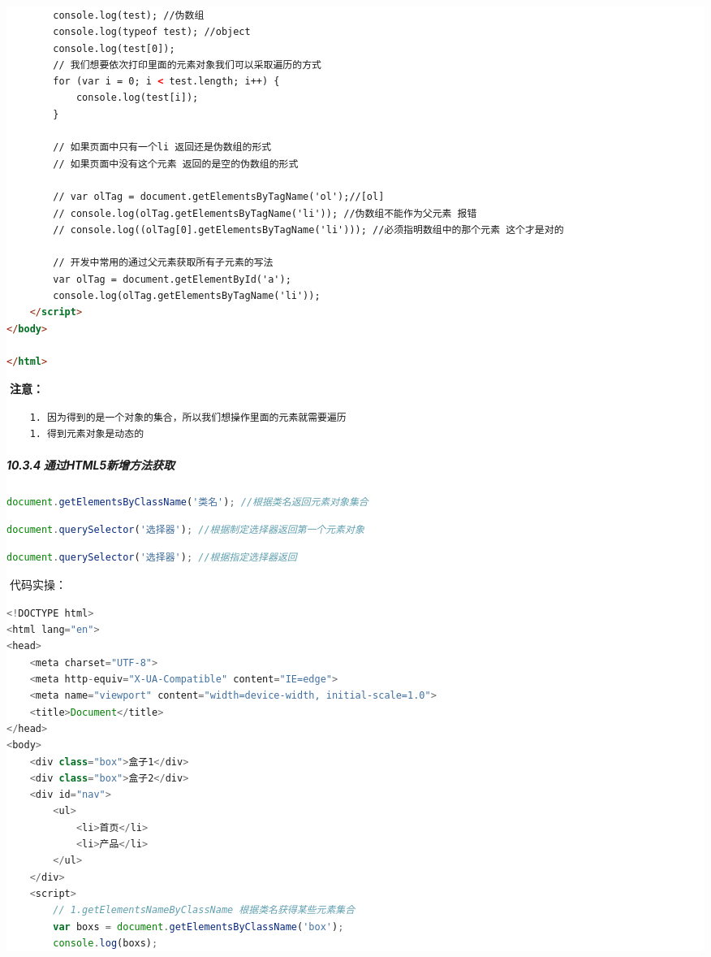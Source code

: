 ```html
        console.log(test); //伪数组
        console.log(typeof test); //object
        console.log(test[0]);
        // 我们想要依次打印里面的元素对象我们可以采取遍历的方式
        for (var i = 0; i < test.length; i++) {
            console.log(test[i]);
        }

        // 如果页面中只有一个li 返回还是伪数组的形式
        // 如果页面中没有这个元素 返回的是空的伪数组的形式

        // var olTag = document.getElementsByTagName('ol');//[ol]
        // console.log(olTag.getElementsByTagName('li')); //伪数组不能作为父元素 报错
        // console.log((olTag[0].getElementsByTagName('li'))); //必须指明数组中的那个元素 这个才是对的

        // 开发中常用的通过父元素获取所有子元素的写法
        var olTag = document.getElementById('a');
        console.log(olTag.getElementsByTagName('li'));
    </script>
</body>

</html>
```

​	**注意：**

		1. 因为得到的是一个对象的集合，所以我们想操作里面的元素就需要遍历
		1. 得到元素对象是动态的

##### 10.3.4 通过HTML5新增方法获取

```javascript
document.getElementsByClassName('类名'); //根据类名返回元素对象集合
```

```javascript
document.querySelector('选择器'); //根据制定选择器返回第一个元素对象
```

```javascript
document.querySelector('选择器'); //根据指定选择器返回
```

​	代码实操：

```javascript
<!DOCTYPE html>
<html lang="en">
<head>
    <meta charset="UTF-8">
    <meta http-equiv="X-UA-Compatible" content="IE=edge">
    <meta name="viewport" content="width=device-width, initial-scale=1.0">
    <title>Document</title>
</head>
<body>
    <div class="box">盒子1</div>
    <div class="box">盒子2</div>
    <div id="nav">
        <ul>
            <li>首页</li>
            <li>产品</li>
        </ul>
    </div>
    <script>
        // 1.getElementsNameByClassName 根据类名获得某些元素集合
        var boxs = document.getElementsByClassName('box');
        console.log(boxs);

```